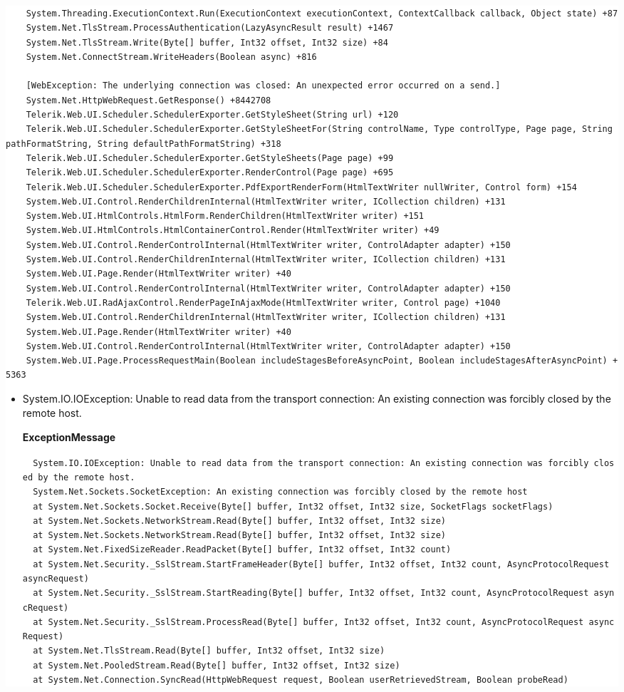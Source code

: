 		System.Threading.ExecutionContext.Run(ExecutionContext executionContext, ContextCallback callback, Object state) +87
		System.Net.TlsStream.ProcessAuthentication(LazyAsyncResult result) +1467
		System.Net.TlsStream.Write(Byte[] buffer, Int32 offset, Int32 size) +84
		System.Net.ConnectStream.WriteHeaders(Boolean async) +816

		[WebException: The underlying connection was closed: An unexpected error occurred on a send.]
		System.Net.HttpWebRequest.GetResponse() +8442708
		Telerik.Web.UI.Scheduler.SchedulerExporter.GetStyleSheet(String url) +120
		Telerik.Web.UI.Scheduler.SchedulerExporter.GetStyleSheetFor(String controlName, Type controlType, Page page, String pathFormatString, String defaultPathFormatString) +318
		Telerik.Web.UI.Scheduler.SchedulerExporter.GetStyleSheets(Page page) +99
		Telerik.Web.UI.Scheduler.SchedulerExporter.RenderControl(Page page) +695
		Telerik.Web.UI.Scheduler.SchedulerExporter.PdfExportRenderForm(HtmlTextWriter nullWriter, Control form) +154
		System.Web.UI.Control.RenderChildrenInternal(HtmlTextWriter writer, ICollection children) +131
		System.Web.UI.HtmlControls.HtmlForm.RenderChildren(HtmlTextWriter writer) +151
		System.Web.UI.HtmlControls.HtmlContainerControl.Render(HtmlTextWriter writer) +49
		System.Web.UI.Control.RenderControlInternal(HtmlTextWriter writer, ControlAdapter adapter) +150
		System.Web.UI.Control.RenderChildrenInternal(HtmlTextWriter writer, ICollection children) +131
		System.Web.UI.Page.Render(HtmlTextWriter writer) +40
		System.Web.UI.Control.RenderControlInternal(HtmlTextWriter writer, ControlAdapter adapter) +150
		Telerik.Web.UI.RadAjaxControl.RenderPageInAjaxMode(HtmlTextWriter writer, Control page) +1040
		System.Web.UI.Control.RenderChildrenInternal(HtmlTextWriter writer, ICollection children) +131
		System.Web.UI.Page.Render(HtmlTextWriter writer) +40
		System.Web.UI.Control.RenderControlInternal(HtmlTextWriter writer, ControlAdapter adapter) +150
		System.Web.UI.Page.ProcessRequestMain(Boolean includeStagesBeforeAsyncPoint, Boolean includeStagesAfterAsyncPoint) +5363


* System.IO.IOException: Unable to read data from the transport connection: An existing connection was forcibly closed by the remote host.

	**ExceptionMessage**
	
		System.IO.IOException: Unable to read data from the transport connection: An existing connection was forcibly closed by the remote host.
		System.Net.Sockets.SocketException: An existing connection was forcibly closed by the remote host 
		at System.Net.Sockets.Socket.Receive(Byte[] buffer, Int32 offset, Int32 size, SocketFlags socketFlags) 
		at System.Net.Sockets.NetworkStream.Read(Byte[] buffer, Int32 offset, Int32 size) 
		at System.Net.Sockets.NetworkStream.Read(Byte[] buffer, Int32 offset, Int32 size) 
		at System.Net.FixedSizeReader.ReadPacket(Byte[] buffer, Int32 offset, Int32 count) 
		at System.Net.Security._SslStream.StartFrameHeader(Byte[] buffer, Int32 offset, Int32 count, AsyncProtocolRequest asyncRequest) 
		at System.Net.Security._SslStream.StartReading(Byte[] buffer, Int32 offset, Int32 count, AsyncProtocolRequest asyncRequest) 
		at System.Net.Security._SslStream.ProcessRead(Byte[] buffer, Int32 offset, Int32 count, AsyncProtocolRequest asyncRequest) 
		at System.Net.TlsStream.Read(Byte[] buffer, Int32 offset, Int32 size) 
		at System.Net.PooledStream.Read(Byte[] buffer, Int32 offset, Int32 size) 
		at System.Net.Connection.SyncRead(HttpWebRequest request, Boolean userRetrievedStream, Boolean probeRead) 
